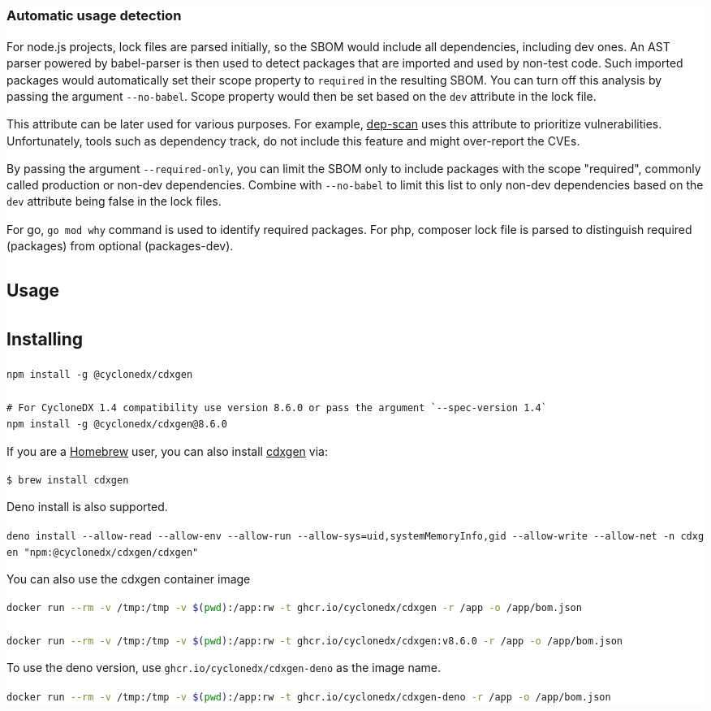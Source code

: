 ### Automatic usage detection

For node.js projects, lock files are parsed initially, so the SBOM would include all dependencies, including dev ones. An AST parser powered by babel-parser is then used to detect packages that are imported and used by non-test code. Such imported packages would automatically set their scope property to `required` in the resulting SBOM. You can turn off this analysis by passing the argument `--no-babel`. Scope property would then be set based on the `dev` attribute in the lock file.

This attribute can be later used for various purposes. For example, [dep-scan](https://github.com/cyclonedx/dep-scan) uses this attribute to prioritize vulnerabilities. Unfortunately, tools such as dependency track, do not include this feature and might over-report the CVEs.

By passing the argument `--required-only`, you can limit the SBOM only to include packages with the scope "required", commonly called production or non-dev dependencies. Combine with `--no-babel` to limit this list to only non-dev dependencies based on the `dev` attribute being false in the lock files.

For go, `go mod why` command is used to identify required packages. For php, composer lock file is parsed to distinguish required (packages) from optional (packages-dev).

## Usage

## Installing

```shell
npm install -g @cyclonedx/cdxgen

# For CycloneDX 1.4 compatibility use version 8.6.0 or pass the argument `--spec-version 1.4`
npm install -g @cyclonedx/cdxgen@8.6.0
```

If you are a [Homebrew](https://brew.sh/) user, you can also install [cdxgen](https://formulae.brew.sh/formula/cdxgen) via:

```shell
$ brew install cdxgen
```

Deno install is also supported.

```shell
deno install --allow-read --allow-env --allow-run --allow-sys=uid,systemMemoryInfo,gid --allow-write --allow-net -n cdxgen "npm:@cyclonedx/cdxgen/cdxgen"
```

You can also use the cdxgen container image

```bash
docker run --rm -v /tmp:/tmp -v $(pwd):/app:rw -t ghcr.io/cyclonedx/cdxgen -r /app -o /app/bom.json

docker run --rm -v /tmp:/tmp -v $(pwd):/app:rw -t ghcr.io/cyclonedx/cdxgen:v8.6.0 -r /app -o /app/bom.json
```

To use the deno version, use `ghcr.io/cyclonedx/cdxgen-deno` as the image name.

```bash
docker run --rm -v /tmp:/tmp -v $(pwd):/app:rw -t ghcr.io/cyclonedx/cdxgen-deno -r /app -o /app/bom.json
```
